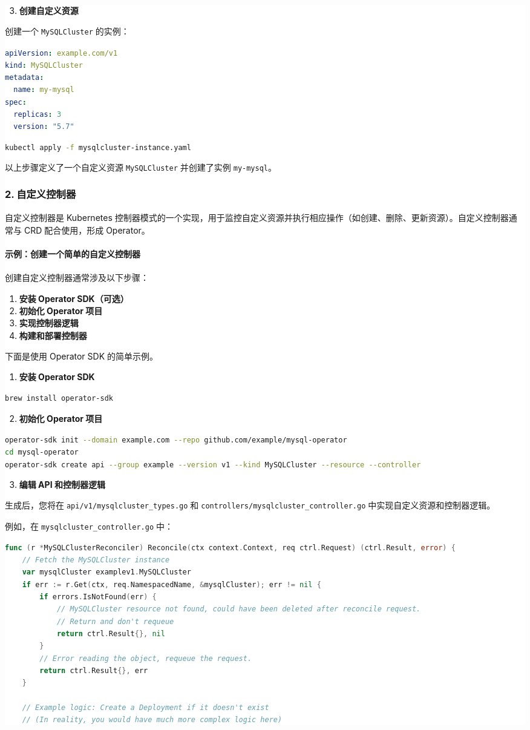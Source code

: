 3. **创建自定义资源**

创建一个 `MySQLCluster` 的实例：

```yaml
apiVersion: example.com/v1
kind: MySQLCluster
metadata:
  name: my-mysql
spec:
  replicas: 3
  version: "5.7"
```

```bash
kubectl apply -f mysqlcluster-instance.yaml
```

以上步骤定义了一个自定义资源 `MySQLCluster` 并创建了实例 `my-mysql`。

### 2. 自定义控制器

自定义控制器是 Kubernetes 控制器模式的一个实现，用于监控自定义资源并执行相应操作（如创建、删除、更新资源）。自定义控制器通常与 CRD 配合使用，形成 Operator。

#### 示例：创建一个简单的自定义控制器

创建自定义控制器通常涉及以下步骤：

1. **安装 Operator SDK（可选）**
2. **初始化 Operator 项目**
3. **实现控制器逻辑**
4. **构建和部署控制器**

下面是使用 Operator SDK 的简单示例。

1. **安装 Operator SDK**

```bash
brew install operator-sdk
```

2. **初始化 Operator 项目**

```bash
operator-sdk init --domain example.com --repo github.com/example/mysql-operator
cd mysql-operator
operator-sdk create api --group example --version v1 --kind MySQLCluster --resource --controller
```

3. **编辑 API 和控制器逻辑**

生成后，您将在 `api/v1/mysqlcluster_types.go` 和 `controllers/mysqlcluster_controller.go` 中实现自定义资源和控制器逻辑。

例如，在 `mysqlcluster_controller.go` 中：

```go
func (r *MySQLClusterReconciler) Reconcile(ctx context.Context, req ctrl.Request) (ctrl.Result, error) {
    // Fetch the MySQLCluster instance
    var mysqlCluster examplev1.MySQLCluster
    if err := r.Get(ctx, req.NamespacedName, &mysqlCluster); err != nil {
        if errors.IsNotFound(err) {
            // MySQLCluster resource not found, could have been deleted after reconcile request.
            // Return and don't requeue
            return ctrl.Result{}, nil
        }
        // Error reading the object, requeue the request.
        return ctrl.Result{}, err
    }

    // Example logic: Create a Deployment if it doesn't exist
    // (In reality, you would have much more complex logic here)
```